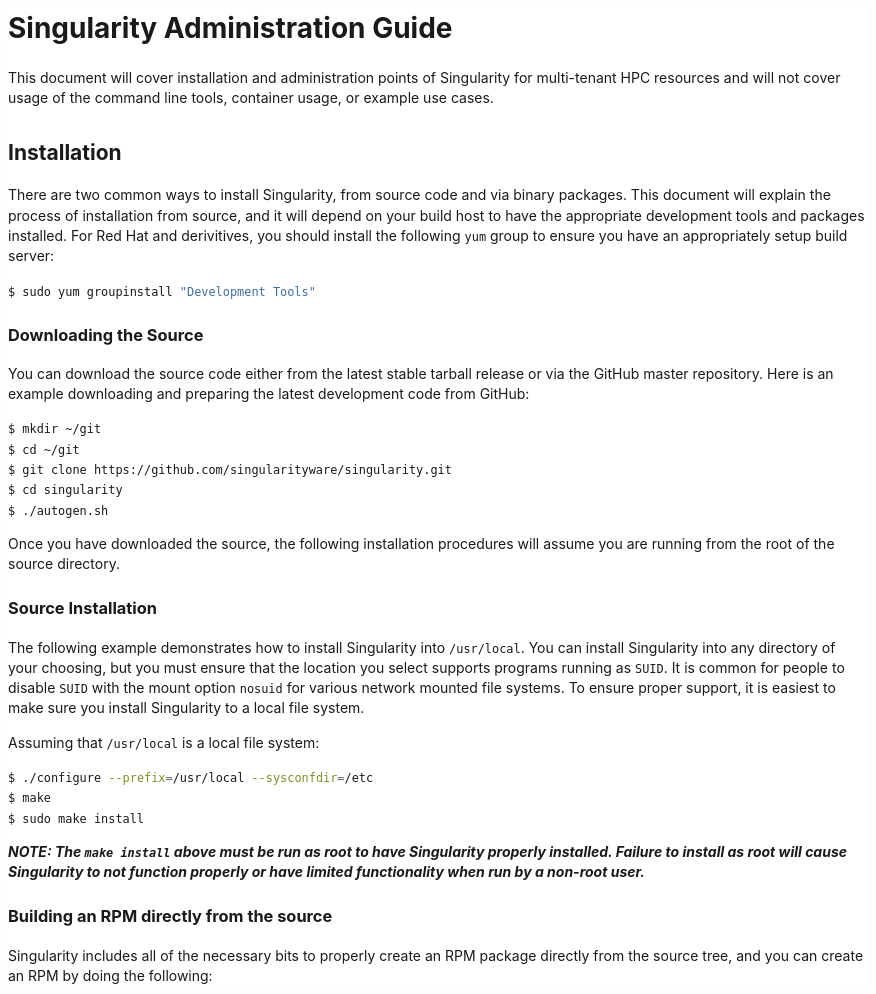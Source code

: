 # Singularity Administration Guide
This document will cover installation and administration points of Singularity for multi-tenant HPC resources and will not cover usage of the command line tools, container usage, or example use cases.


## Installation
There are two common ways to install Singularity, from source code and via binary packages. This document will explain the process of installation from source, and it will depend on your build host to have the appropriate development tools and packages installed. For Red Hat and derivitives, you should install the following `yum` group to ensure you have an appropriately setup build server:

```bash
$ sudo yum groupinstall "Development Tools"
```

### Downloading the Source
You can download the source code either from the latest stable tarball release or via the GitHub master repository. Here is an example downloading and preparing the latest development code from GitHub:

```bash
$ mkdir ~/git
$ cd ~/git
$ git clone https://github.com/singularityware/singularity.git
$ cd singularity
$ ./autogen.sh
```

Once you have downloaded the source, the following installation procedures will assume you are running from the root of the source directory.

### Source Installation
The following example demonstrates how to install Singularity into `/usr/local`. You can install Singularity into any directory of your choosing, but you must ensure that the location you select supports programs running as `SUID`. It is common for people to disable `SUID` with the mount option `nosuid` for various network mounted file systems. To ensure proper support, it is easiest to make sure you install Singularity to a local file system.

Assuming that `/usr/local` is a local file system:

```bash
$ ./configure --prefix=/usr/local --sysconfdir=/etc
$ make
$ sudo make install
```

***NOTE: The `make install` above must be run as root to have Singularity properly installed. Failure to install as root will cause Singularity to not function properly or have limited functionality when run by a non-root user.***

### Building an RPM directly from the source
Singularity includes all of the necessary bits to properly create an RPM package directly from the source tree, and you can create an RPM by doing the following:
